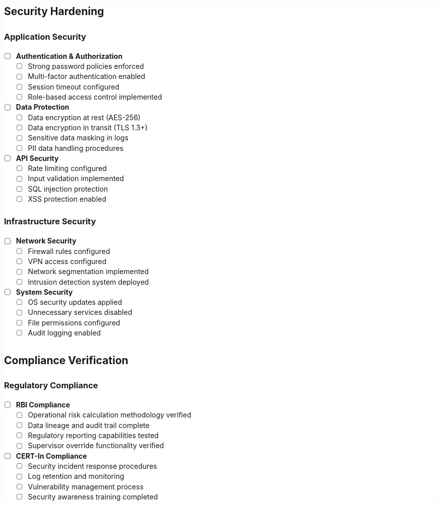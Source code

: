 ## Security Hardening

### Application Security

- [ ] **Authentication & Authorization**
  - [ ] Strong password policies enforced
  - [ ] Multi-factor authentication enabled
  - [ ] Session timeout configured
  - [ ] Role-based access control implemented

- [ ] **Data Protection**
  - [ ] Data encryption at rest (AES-256)
  - [ ] Data encryption in transit (TLS 1.3+)
  - [ ] Sensitive data masking in logs
  - [ ] PII data handling procedures

- [ ] **API Security**
  - [ ] Rate limiting configured
  - [ ] Input validation implemented
  - [ ] SQL injection protection
  - [ ] XSS protection enabled

### Infrastructure Security

- [ ] **Network Security**
  - [ ] Firewall rules configured
  - [ ] VPN access configured
  - [ ] Network segmentation implemented
  - [ ] Intrusion detection system deployed

- [ ] **System Security**
  - [ ] OS security updates applied
  - [ ] Unnecessary services disabled
  - [ ] File permissions configured
  - [ ] Audit logging enabled

## Compliance Verification

### Regulatory Compliance

- [ ] **RBI Compliance**
  - [ ] Operational risk calculation methodology verified
  - [ ] Data lineage and audit trail complete
  - [ ] Regulatory reporting capabilities tested
  - [ ] Supervisor override functionality verified

- [ ] **CERT-In Compliance**
  - [ ] Security incident response procedures
  - [ ] Log retention and monitoring
  - [ ] Vulnerability management process
  - [ ] Security awareness training completed
